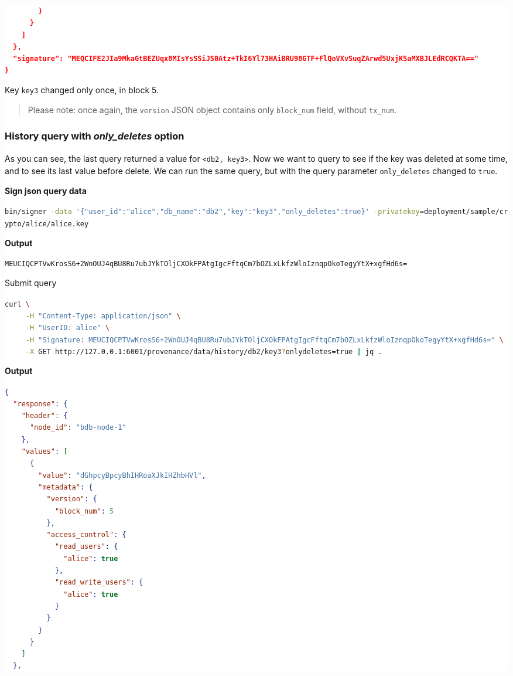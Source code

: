 ```json
        }
      }
    ]
  },
  "signature": "MEQCIFE2JIa9MkaGtBEZUqx8MIsYsSSiJS0Atz+TkI6Yl73HAiBRU98GTF+FlQoVXvSuqZArwd5UxjK5aMXBJLEdRCQKTA=="
}
```

Key `key3` changed only once, in block 5.

> Please note: once again, the `version` JSON object contains only `block_num` field, without `tx_num`.
### History query with _only_deletes_ option
As you can see, the last query returned a value for `<db2, key3>`. Now we want to query to see if the key was deleted at some time, and to see its last value before delete. We can run the same query, but with the query parameter `only_deletes` changed to `true`.

**Sign json query data**
```sh
bin/signer -data '{"user_id":"alice","db_name":"db2","key":"key3","only_deletes":true}' -privatekey=deployment/sample/crypto/alice/alice.key
```

**Output**
```
MEUCIQCPTVwKrosS6+2WnOUJ4qBU8Ru7ubJYkTOljCXOkFPAtgIgcFftqCm7bOZLxLkfzWloIznqpOkoTegyYtX+xgfHd6s=
```

Submit query
```sh
curl \
     -H "Content-Type: application/json" \
     -H "UserID: alice" \
     -H "Signature: MEUCIQCPTVwKrosS6+2WnOUJ4qBU8Ru7ubJYkTOljCXOkFPAtgIgcFftqCm7bOZLxLkfzWloIznqpOkoTegyYtX+xgfHd6s=" \
     -X GET http://127.0.0.1:6001/provenance/data/history/db2/key3?onlydeletes=true | jq .
```

**Output**
```json
{
  "response": {
    "header": {
      "node_id": "bdb-node-1"
    },
    "values": [
      {
        "value": "dGhpcyBpcyBhIHRoaXJkIHZhbHVl",
        "metadata": {
          "version": {
            "block_num": 5
          },
          "access_control": {
            "read_users": {
              "alice": true
            },
            "read_write_users": {
              "alice": true
            }
          }
        }
      }
    ]
  },
```